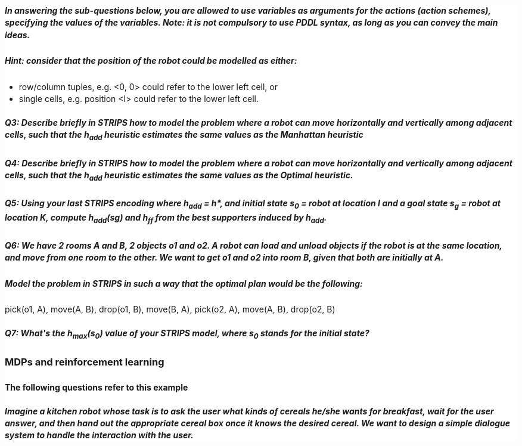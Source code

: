 ##### In answering the sub-questions below, you are allowed to use variables as arguments for the actions (action schemes), specifying the values of the variables. Note: it is not compulsory to use PDDL syntax, as long as you can convey the main ideas.

##### Hint: consider that the position of the robot could be modelled as either:

* row/column tuples, e.g. \<0, 0\> could refer to the lower left cell, or
* single cells, e.g. position \<I\> could refer to the lower left cell.

##### Q3: Describe briefly in STRIPS how to model the problem where a robot can move horizontally and vertically among adjacent cells, such that the h<sub>add</sub> heuristic estimates the same values as the Manhattan heuristic

##### Q4: Describe briefly in STRIPS how to model the problem where a robot can move horizontally and vertically among adjacent cells, such that the h<sub>add</sub> heuristic estimates the same values as the *Optimal* heuristic.

##### Q5: Using your last STRIPS encoding where **h<sub>add</sub> = h***, and initial state *s<sub>0</sub> = robot at location I* and a goal state *s<sub>g</sub> = robot at location K*, compute *h<sub>add</sub>(sg)* and *h<sub>ff</sub>* from the best supporters induced by *h<sub>add</sub>*.

##### Q6: We have 2 rooms A and B, 2 objects o1 and o2. A robot can load and unload objects if the robot is at the same location, and move from one room to the other. We want to get o1 and o2 into room B, given that both are initially at A.

##### Model the problem in STRIPS in such a way that the optimal plan would be the following:

pick(o1, A), move(A, B), drop(o1, B), move(B, A), pick(o2, A), move(A, B), drop(o2, B)

##### Q7: What's the *h<sub>max</sub>(s<sub>0</sub>)* value of your STRIPS model, where *s<sub>0</sub>* stands for the initial state?



### MDPs and reinforcement learning

#### The following questions refer to this example

##### Imagine a kitchen robot whose task is to ask the user what kinds of cereals he/she wants for breakfast, wait for the user answer, and then hand out the appropriate cereal box once it knows the desired cereal. We want to design a simple dialogue system to handle the interaction with the user.
